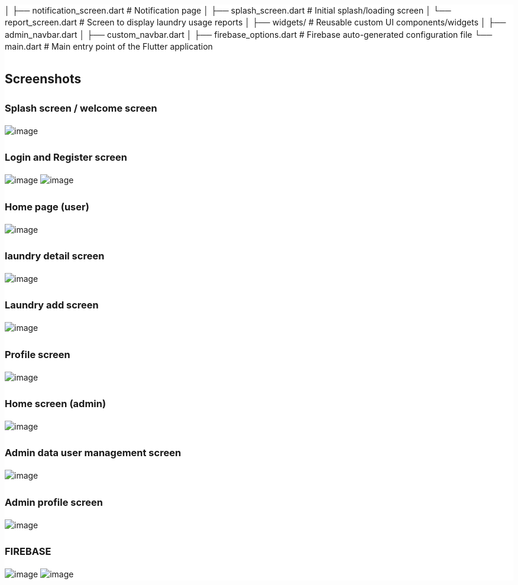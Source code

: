 │   ├── notification_screen.dart  # Notification page
│   ├── splash_screen.dart        # Initial splash/loading screen
│   └── report_screen.dart        # Screen to display laundry usage reports
│
├── widgets/                  # Reusable custom UI components/widgets
│   ├── admin_navbar.dart
│   ├── custom_navbar.dart
│
├── firebase_options.dart     # Firebase auto-generated configuration file
└── main.dart                 # Main entry point of the Flutter application


## Screenshots
### Splash screen / welcome screen
<img width="621" height="970" alt="image" src="https://github.com/user-attachments/assets/b0c8feae-49e7-473a-b1ee-c5df37728bb1" />

### Login and Register screen
<img width="628" height="973" alt="image" src="https://github.com/user-attachments/assets/d389944c-e21c-48bc-b678-5b0c3f2e29da" />
<img width="602" height="973" alt="image" src="https://github.com/user-attachments/assets/9f22a2af-c46f-4c39-9314-6fbbdccb53d3" />

### Home page (user)
<img width="630" height="971" alt="image" src="https://github.com/user-attachments/assets/55f199dc-5258-49d4-99c0-c5604ca4a3f9" />

### laundry detail screen
<img width="620" height="972" alt="image" src="https://github.com/user-attachments/assets/a770e159-4493-4840-8cc7-2343e6ed0864" />

### Laundry add screen 
<img width="623" height="969" alt="image" src="https://github.com/user-attachments/assets/df531958-2655-4c9f-aa40-1e1bbcb48e52" />

### Profile screen
<img width="627" height="971" alt="image" src="https://github.com/user-attachments/assets/e9491372-c2d6-415c-8a0d-aaf3efe556fd" />

### Home screen (admin)
<img width="626" height="970" alt="image" src="https://github.com/user-attachments/assets/bccac283-6f85-4bd4-a024-4930b6546c25" />

### Admin data user management screen
<img width="628" height="970" alt="image" src="https://github.com/user-attachments/assets/ad005fae-e836-4fed-848f-8a5e9dde6218" />

### Admin profile screen
<img width="627" height="974" alt="image" src="https://github.com/user-attachments/assets/cb1e052e-025f-4f73-834a-9cb2017a2952" />

### FIREBASE
<img width="1919" height="927" alt="image" src="https://github.com/user-attachments/assets/1892fd41-0894-4f93-8398-20b5746dd7bc" />
<img width="1919" height="931" alt="image" src="https://github.com/user-attachments/assets/7bd9a283-8fe3-42c3-b75b-c9a907f6d6c2" />
